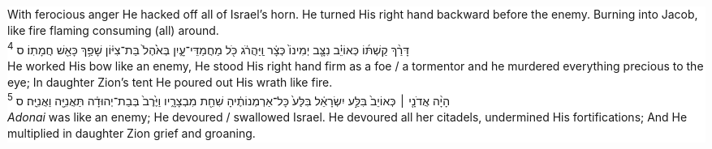 <td style="vertical-align:top;"><div class="english" lang="en">
With ferocious anger He hacked off
all of Israel’s horn.
He turned His right hand backward
before the enemy.
Burning into Jacob, like fire 
flaming consuming (all) around.
</div></td>
</tr>


<tr>
<td style="vertical-align:top;">
<div class="liturgy" lang="he">
<sup>4</sup> דָּרַ֨ךְ קַשְׁתּ֜וֹ כְּאוֹיֵ֗ב
נִצָּ֤ב יְמִינוֹ֙ 
כְּצָ֔ר 
וַֽיַּהֲרֹ֔ג כֹּ֖ל 
מַחֲמַדֵּי־עָ֑יִן
בְּאֹ֙הֶל֙ בַּת־צִיּ֔וֹן
שָׁפַ֥ךְ כָּאֵ֖שׁ חֲמָתֽוֹ׃ ס
</span></div></td>
 
<td style="vertical-align:top;"><div class="english" lang="en">
He worked His bow like an enemy,
He stood His right hand firm
as a foe / a tormentor
and he murdered everything
precious to the eye;
In daughter Zion’s tent
He poured out His wrath like fire.
</div></td>
</tr>


<tr>
<td style="vertical-align:top;">
<div class="liturgy" lang="he">
<sup>5</sup> הָיָ֨ה אֲדֹנָ֤י ׀ כְּאוֹיֵב֙ 
בִּלַּ֣ע יִשְׂרָאֵ֔ל
בִּלַּע֙ כָּל־אַרְמְנוֹתֶ֔יהָ
שִׁחֵ֖ת מִבְצָרָ֑יו
וַיֶּ֙רֶב֙ בְּבַת־יְהוּדָ֔ה
תַּאֲנִיָּ֖ה וַאֲנִיָּֽה׃ ס
</span></div></td>
 
<td style="vertical-align:top;"><div class="english" lang="en">
<em>Adonai</em> was like an enemy;
He devoured / swallowed Israel.
He devoured all her citadels,
undermined His fortifications;
And He multiplied in daughter Zion
grief and groaning.
</div></td>
</tr>
